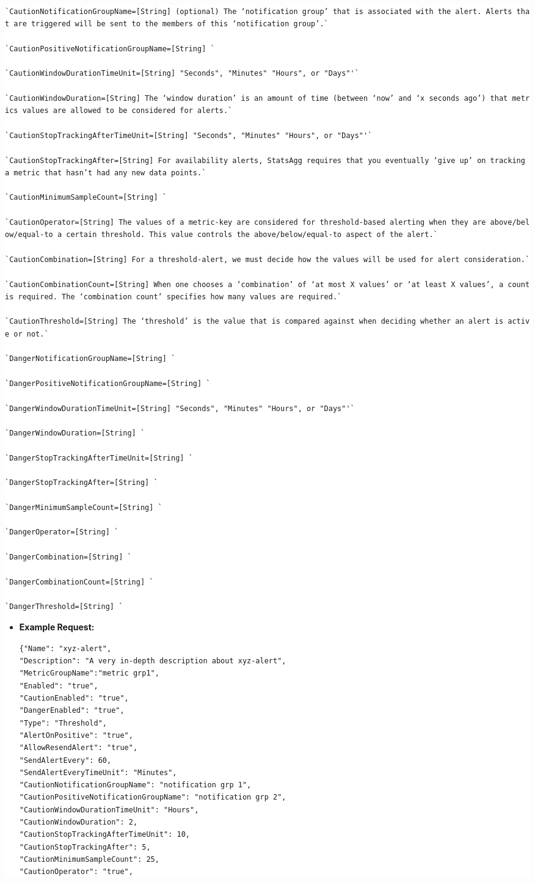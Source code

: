 	`CautionNotificationGroupName=[String] (optional) The ‘notification group’ that is associated with the alert. Alerts that are triggered will be sent to the members of this ‘notification group’.`	

	`CautionPositiveNotificationGroupName=[String] `	

	`CautionWindowDurationTimeUnit=[String] "Seconds", "Minutes" "Hours", or "Days"'`	

	`CautionWindowDuration=[String] The ‘window duration’ is an amount of time (between ‘now’ and ‘x seconds ago’) that metrics values are allowed to be considered for alerts.`	

	`CautionStopTrackingAfterTimeUnit=[String] "Seconds", "Minutes" "Hours", or "Days"'`	

	`CautionStopTrackingAfter=[String] For availability alerts, StatsAgg requires that you eventually ‘give up’ on tracking a metric that hasn’t had any new data points.`	

	`CautionMinimumSampleCount=[String] `	

	`CautionOperator=[String] The values of a metric-key are considered for threshold-based alerting when they are above/below/equal-to a certain threshold. This value controls the above/below/equal-to aspect of the alert.`	

	`CautionCombination=[String] For a threshold-alert, we must decide how the values will be used for alert consideration.`	

	`CautionCombinationCount=[String] When one chooses a ‘combination’ of ‘at most X values’ or ‘at least X values’, a count is required. The ‘combination count’ specifies how many values are required.`	

	`CautionThreshold=[String] The ‘threshold’ is the value that is compared against when deciding whether an alert is active or not.`	
	
	`DangerNotificationGroupName=[String] `	

	`DangerPositiveNotificationGroupName=[String] `	

	`DangerWindowDurationTimeUnit=[String] "Seconds", "Minutes" "Hours", or "Days"'`	

	`DangerWindowDuration=[String] `

	`DangerStopTrackingAfterTimeUnit=[String] `	

	`DangerStopTrackingAfter=[String] `	

	`DangerMinimumSampleCount=[String] `	

	`DangerOperator=[String] `

	`DangerCombination=[String] `	

	`DangerCombinationCount=[String] `	

	`DangerThreshold=[String] `

* **Example Request:**

    ```   
	{"Name": "xyz-alert",
	"Description": "A very in-depth description about xyz-alert",
	"MetricGroupName":"metric grp1",
	"Enabled": "true",
	"CautionEnabled": "true",
	"DangerEnabled": "true",
	"Type": "Threshold",
	"AlertOnPositive": "true",
	"AllowResendAlert": "true",
    "SendAlertEvery": 60,
    "SendAlertEveryTimeUnit": "Minutes",
	"CautionNotificationGroupName": "notification grp 1",
	"CautionPositiveNotificationGroupName": "notification grp 2",
	"CautionWindowDurationTimeUnit": "Hours",
    "CautionWindowDuration": 2,
	"CautionStopTrackingAfterTimeUnit": 10,
	"CautionStopTrackingAfter": 5,
	"CautionMinimumSampleCount": 25,
	"CautionOperator": "true",
